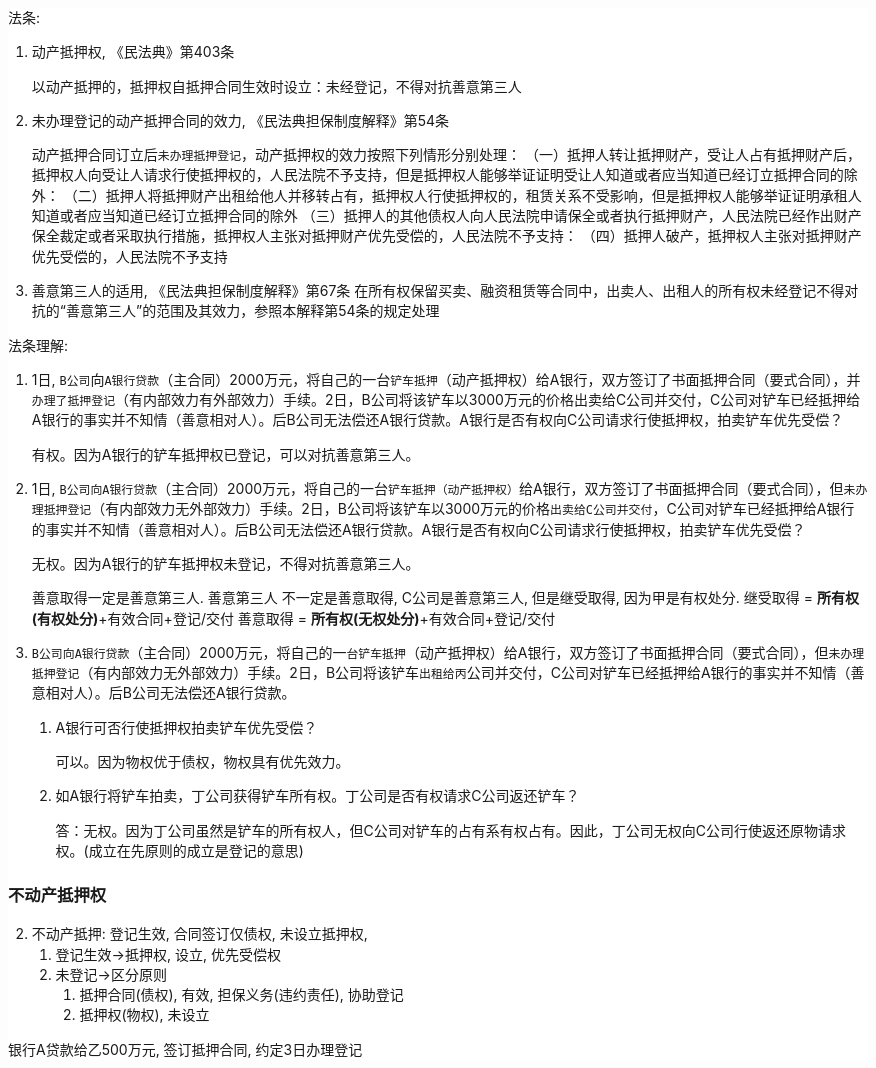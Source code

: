 法条: 


1. 动产抵押权, 《民法典》第403条
   
    以动产抵押的，抵押权自抵押合同生效时设立：未经登记，不得对抗善意第三人

2. 未办理登记的动产抵押合同的效力, 《民法典担保制度解释》第54条

    动产抵押合同订立后`未办理抵押登记`，动产抵押权的效力按照下列情形分别处理：
    （一）抵押人转让抵押财产，受让人占有抵押财产后，抵押权人向受让人请求行使抵押权的，人民法院不予支持，但是抵押权人能够举证证明受让人知道或者应当知道已经订立抵押合同的除外：
    （二）抵押人将抵押财产出租给他人并移转占有，抵押权人行使抵押权的，租赁关系不受影响，但是抵押权人能够举证证明承租人知道或者应当知道已经订立抵押合同的除外
    （三）抵押人的其他债权人向人民法院申请保全或者执行抵押财产，人民法院已经作出财产保全裁定或者采取执行措施，抵押权人主张对抵押财产优先受偿的，人民法院不予支持：
    （四）抵押人破产，抵押权人主张对抵押财产优先受偿的，人民法院不予支持

3. 善意第三人的适用, 《民法典担保制度解释》第67条
    在所有权保留买卖、融资租赁等合同中，出卖人、出租人的所有权未经登记不得对抗的“善意第三人”的范围及其效力，参照本解释第54条的规定处理


法条理解: 

1. 1日, `B公司`向`A银行贷款`（主合同）2000万元，将自己的一台`铲车抵押`（动产抵押权）给A银行，双方签订了书面抵押合同（要式合同），并`办理了抵押登记`（有内部效力有外部效力）手续。2日，B公司将该铲车以3000万元的价格出卖给C公司并交付，C公司对铲车已经抵押给A银行的事实并不知情（善意相对人）。后B公司无法偿还A银行贷款。A银行是否有权向C公司请求行使抵押权，拍卖铲车优先受偿？

    有权。因为A银行的铲车抵押权已登记，可以对抗善意第三人。


1. 1日, `B公司向A银行贷款`（主合同）2000万元，将自己的一台`铲车抵押（动产抵押权）`给A银行，双方签订了书面抵押合同（要式合同），但`未办理抵押登记`（有内部效力无外部效力）手续。2日，B公司将该铲车以3000万元的价格`出卖给C公司并交付`，C公司对铲车已经抵押给A银行的事实并不知情（善意相对人）。后B公司无法偿还A银行贷款。A银行是否有权向C公司请求行使抵押权，拍卖铲车优先受偿？

    无权。因为A银行的铲车抵押权未登记，不得对抗善意第三人。

    善意取得一定是善意第三人. 善意第三人 不一定是善意取得, C公司是善意第三人, 但是继受取得, 因为甲是有权处分.
    继受取得 = **所有权(有权处分)**+有效合同+登记/交付
    善意取得 = **所有权(无权处分)**+有效合同+登记/交付


2. `B公司向A银行贷款`（主合同）2000万元，将自己的一`台铲车抵押`（动产抵押权）给A银行，双方签订了书面抵押合同（要式合同），但`未办理抵押登记`（有内部效力无外部效力）手续。2日，B公司将该铲车`出租给丙`公司并交付，C公司对铲车已经抵押给A银行的事实并不知情（善意相对人）。后B公司无法偿还A银行贷款。

    1. A银行可否行使抵押权拍卖铲车优先受偿？

        可以。因为物权优于债权，物权具有优先效力。

    2. 如A银行将铲车拍卖，丁公司获得铲车所有权。丁公司是否有权请求C公司返还铲车？

        答：无权。因为丁公司虽然是铲车的所有权人，但C公司对铲车的占有系有权占有。因此，丁公司无权向C公司行使返还原物请求权。(成立在先原则的成立是登记的意思)


### 不动产抵押权


2. 不动产抵押: 登记生效, 合同签订仅债权, 未设立抵押权, 
    1. 登记生效→抵押权, 设立, 优先受偿权
    2. 未登记→区分原则
        1. 抵押合同(债权), 有效, 担保义务(违约责任), 协助登记
        2. 抵押权(物权), 未设立

银行A贷款给乙500万元, 签订抵押合同, 约定3日办理登记

